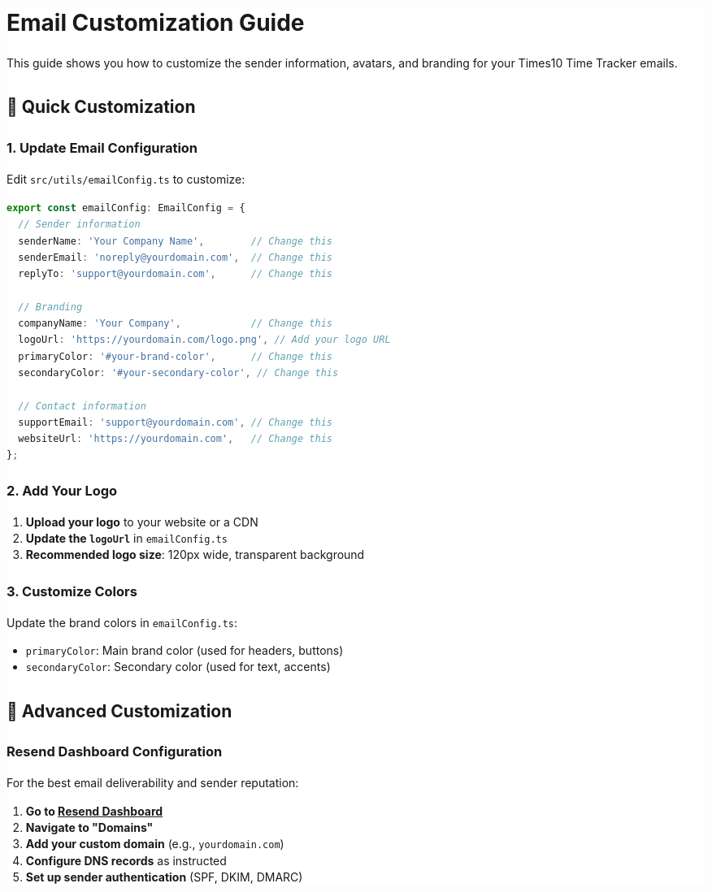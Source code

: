 # Email Customization Guide

This guide shows you how to customize the sender information, avatars, and branding for your Times10 Time Tracker emails.

## 🎨 Quick Customization

### 1. **Update Email Configuration**

Edit `src/utils/emailConfig.ts` to customize:

```typescript
export const emailConfig: EmailConfig = {
  // Sender information
  senderName: 'Your Company Name',        // Change this
  senderEmail: 'noreply@yourdomain.com',  // Change this
  replyTo: 'support@yourdomain.com',      // Change this
  
  // Branding
  companyName: 'Your Company',            // Change this
  logoUrl: 'https://yourdomain.com/logo.png', // Add your logo URL
  primaryColor: '#your-brand-color',      // Change this
  secondaryColor: '#your-secondary-color', // Change this
  
  // Contact information
  supportEmail: 'support@yourdomain.com', // Change this
  websiteUrl: 'https://yourdomain.com',   // Change this
};
```

### 2. **Add Your Logo**

1. **Upload your logo** to your website or a CDN
2. **Update the `logoUrl`** in `emailConfig.ts`
3. **Recommended logo size**: 120px wide, transparent background

### 3. **Customize Colors**

Update the brand colors in `emailConfig.ts`:
- `primaryColor`: Main brand color (used for headers, buttons)
- `secondaryColor`: Secondary color (used for text, accents)

## 🔧 Advanced Customization

### **Resend Dashboard Configuration**

For the best email deliverability and sender reputation:

1. **Go to [Resend Dashboard](https://resend.com)**
2. **Navigate to "Domains"**
3. **Add your custom domain** (e.g., `yourdomain.com`)
4. **Configure DNS records** as instructed
5. **Set up sender authentication** (SPF, DKIM, DMARC)
